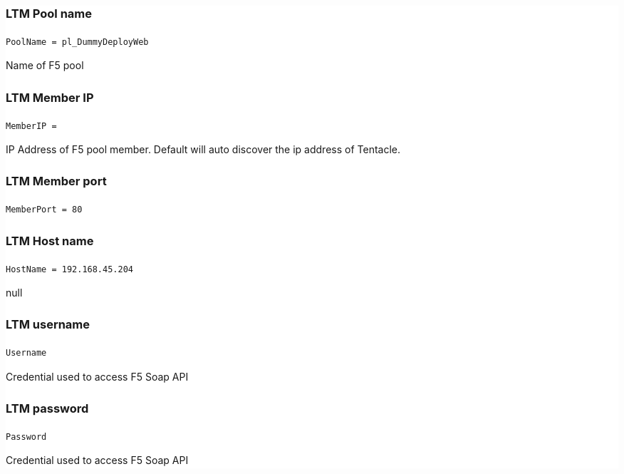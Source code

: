 <div class="param">

### LTM Pool name

`PoolName = pl_DummyDeployWeb`

Name of F5 pool

</div>
        
<div class="param">

### LTM Member IP

`MemberIP = `

IP Address of F5 pool member. Default will auto discover the ip address of Tentacle.

</div>
        
<div class="param">

### LTM Member port

`MemberPort = 80`



</div>
        
<div class="param">

### LTM Host name

`HostName = 192.168.45.204`

null

</div>
        
<div class="param">

### LTM username

`Username`

Credential used to access F5 Soap API

</div>
        
<div class="param">

### LTM password

`Password`

Credential used to access F5 Soap API

</div>
        
<div class="param">
